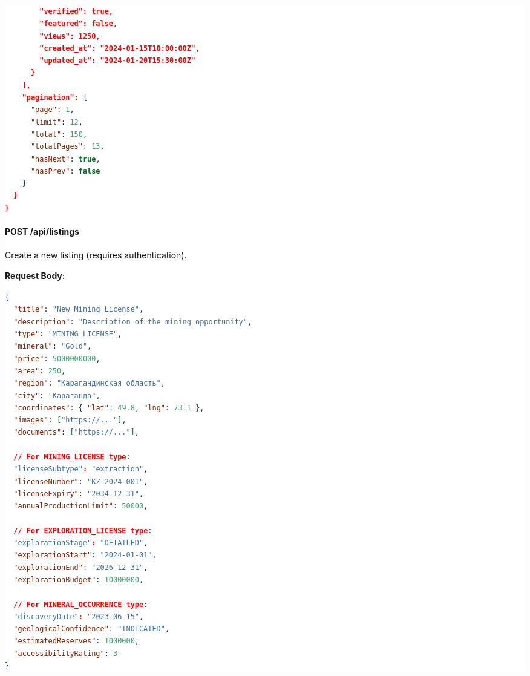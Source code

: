 ```json
        "verified": true,
        "featured": false,
        "views": 1250,
        "created_at": "2024-01-15T10:00:00Z",
        "updated_at": "2024-01-20T15:30:00Z"
      }
    ],
    "pagination": {
      "page": 1,
      "limit": 12,
      "total": 150,
      "totalPages": 13,
      "hasNext": true,
      "hasPrev": false
    }
  }
}
```

#### POST /api/listings
Create a new listing (requires authentication).

**Request Body:**
```json
{
  "title": "New Mining License",
  "description": "Description of the mining opportunity",
  "type": "MINING_LICENSE",
  "mineral": "Gold",
  "price": 5000000000,
  "area": 250,
  "region": "Карагандинская область",
  "city": "Караганда",
  "coordinates": { "lat": 49.8, "lng": 73.1 },
  "images": ["https://..."],
  "documents": ["https://..."],
  
  // For MINING_LICENSE type:
  "licenseSubtype": "extraction",
  "licenseNumber": "KZ-2024-001",
  "licenseExpiry": "2034-12-31",
  "annualProductionLimit": 50000,
  
  // For EXPLORATION_LICENSE type:
  "explorationStage": "DETAILED",
  "explorationStart": "2024-01-01",
  "explorationEnd": "2026-12-31",
  "explorationBudget": 10000000,
  
  // For MINERAL_OCCURRENCE type:
  "discoveryDate": "2023-06-15",
  "geologicalConfidence": "INDICATED",
  "estimatedReserves": 1000000,
  "accessibilityRating": 3
}
```
